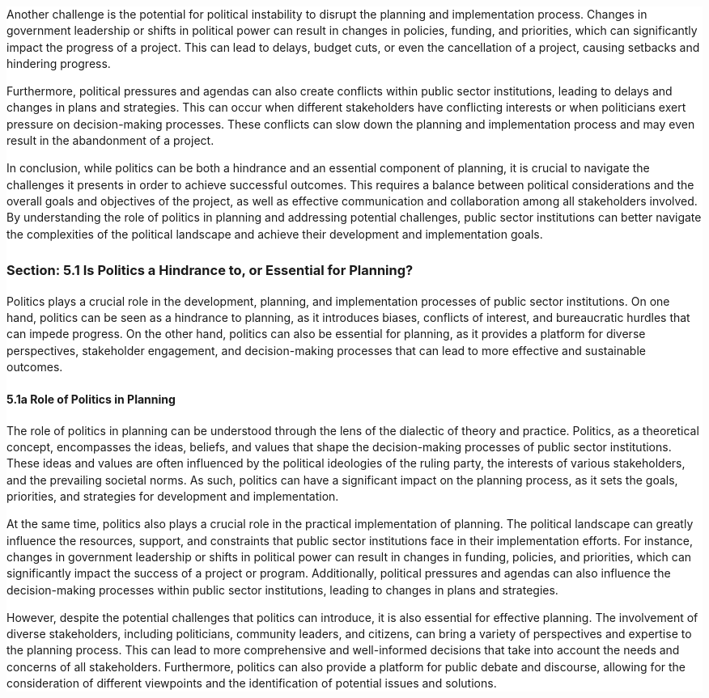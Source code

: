 Another challenge is the potential for political instability to disrupt the planning and implementation process. Changes in government leadership or shifts in political power can result in changes in policies, funding, and priorities, which can significantly impact the progress of a project. This can lead to delays, budget cuts, or even the cancellation of a project, causing setbacks and hindering progress.

Furthermore, political pressures and agendas can also create conflicts within public sector institutions, leading to delays and changes in plans and strategies. This can occur when different stakeholders have conflicting interests or when politicians exert pressure on decision-making processes. These conflicts can slow down the planning and implementation process and may even result in the abandonment of a project.

In conclusion, while politics can be both a hindrance and an essential component of planning, it is crucial to navigate the challenges it presents in order to achieve successful outcomes. This requires a balance between political considerations and the overall goals and objectives of the project, as well as effective communication and collaboration among all stakeholders involved. By understanding the role of politics in planning and addressing potential challenges, public sector institutions can better navigate the complexities of the political landscape and achieve their development and implementation goals.


### Section: 5.1 Is Politics a Hindrance to, or Essential for Planning?

Politics plays a crucial role in the development, planning, and implementation processes of public sector institutions. On one hand, politics can be seen as a hindrance to planning, as it introduces biases, conflicts of interest, and bureaucratic hurdles that can impede progress. On the other hand, politics can also be essential for planning, as it provides a platform for diverse perspectives, stakeholder engagement, and decision-making processes that can lead to more effective and sustainable outcomes.

#### 5.1a Role of Politics in Planning

The role of politics in planning can be understood through the lens of the dialectic of theory and practice. Politics, as a theoretical concept, encompasses the ideas, beliefs, and values that shape the decision-making processes of public sector institutions. These ideas and values are often influenced by the political ideologies of the ruling party, the interests of various stakeholders, and the prevailing societal norms. As such, politics can have a significant impact on the planning process, as it sets the goals, priorities, and strategies for development and implementation.

At the same time, politics also plays a crucial role in the practical implementation of planning. The political landscape can greatly influence the resources, support, and constraints that public sector institutions face in their implementation efforts. For instance, changes in government leadership or shifts in political power can result in changes in funding, policies, and priorities, which can significantly impact the success of a project or program. Additionally, political pressures and agendas can also influence the decision-making processes within public sector institutions, leading to changes in plans and strategies.

However, despite the potential challenges that politics can introduce, it is also essential for effective planning. The involvement of diverse stakeholders, including politicians, community leaders, and citizens, can bring a variety of perspectives and expertise to the planning process. This can lead to more comprehensive and well-informed decisions that take into account the needs and concerns of all stakeholders. Furthermore, politics can also provide a platform for public debate and discourse, allowing for the consideration of different viewpoints and the identification of potential issues and solutions.
